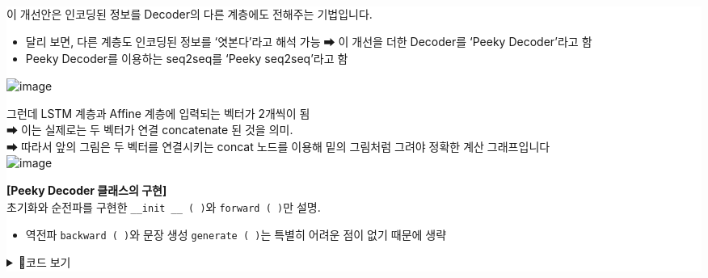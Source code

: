 이 개선안은 인코딩된 정보를 Decoder의 다른 계층에도 전해주는 기법입니다.   
* 달리 보면, 다른 계층도 인코딩된 정보를 ‘엿본다’라고 해석 가능 ➡ 이 개선을 더한 Decoder를 ‘Peeky Decoder’라고 함    
* Peeky Decoder를 이용하는 seq2seq를 ‘Peeky seq2seq’라고 함     

![image](https://user-images.githubusercontent.com/76824611/131080137-4098b6cd-4327-4d10-8615-da309d81c65a.png)

 
 

그런데 LSTM 계층과 Affine 계층에 입력되는 벡터가 2개씩이 됨       
➡ 이는 실제로는 두 벡터가 연결 concatenate 된 것을 의미.      
➡ 따라서 앞의 그림은 두 벡터를 연결시키는 concat 노드를 이용해 밑의 그림처럼 그려야 정확한 계산 그래프입니다    
![image](https://user-images.githubusercontent.com/76824611/131080262-6f7a449b-6b4b-4355-a231-c2266235dc01.png)
 



**[Peeky Decoder 클래스의 구현]**     
초기화와 순전파를 구현한 ```__init __ ( )```와 ```forward ( )```만 설명.
* 역전파 ```backward ( )```와 문장 생성 ```generate ( )```는 특별히 어려운 점이 없기 때문에 생략

<details>
<summary>👀코드 보기</summary>
<div markdown="1">
  
```python
import sys
sys.path.append('..')
from common.time_layers import *
from seq2seq import Seq2seq, Encoder


class PeekyDecoder:
    def __init__(self, vocab_size, wordvec_size, hidden_size):
        V, D, H = vocab_size, wordvec_size, hidden_size
        rn = np.random.randn

        embed_W = (rn(V, D) / 100).astype('f')
        lstm_Wx = (rn(H + D, 4 * H) / np.sqrt(H + D)).astype('f')
        lstm_Wh = (rn(H, 4 * H) / np.sqrt(H)).astype('f')
        lstm_b = np.zeros(4 * H).astype('f')
        affine_W = (rn(H + H, V) / np.sqrt(H + H)).astype('f')
        affine_b = np.zeros(V).astype('f')

        self.embed = TimeEmbedding(embed_W)
        self.lstm = TimeLSTM(lstm_Wx, lstm_Wh, lstm_b, stateful=True)
        self.affine = TimeAffine(affine_W, affine_b)

        self.params, self.grads = [], []
        for layer in (self.embed, self.lstm, self.affine):
            self.params += layer.params
            self.grads += layer.grads
        self.cache = None

    def forward(self, xs, h):
        N, T = xs.shape
        N, H = h.shape

        self.lstm.set_state(h)

        out = self.embed.forward(xs)
        hs = np.repeat(h, T, axis=0).reshape(N, T, H)
        out = np.concatenate((hs, out), axis=2)

        out = self.lstm.forward(out)
        out = np.concatenate((hs, out), axis=2)

```